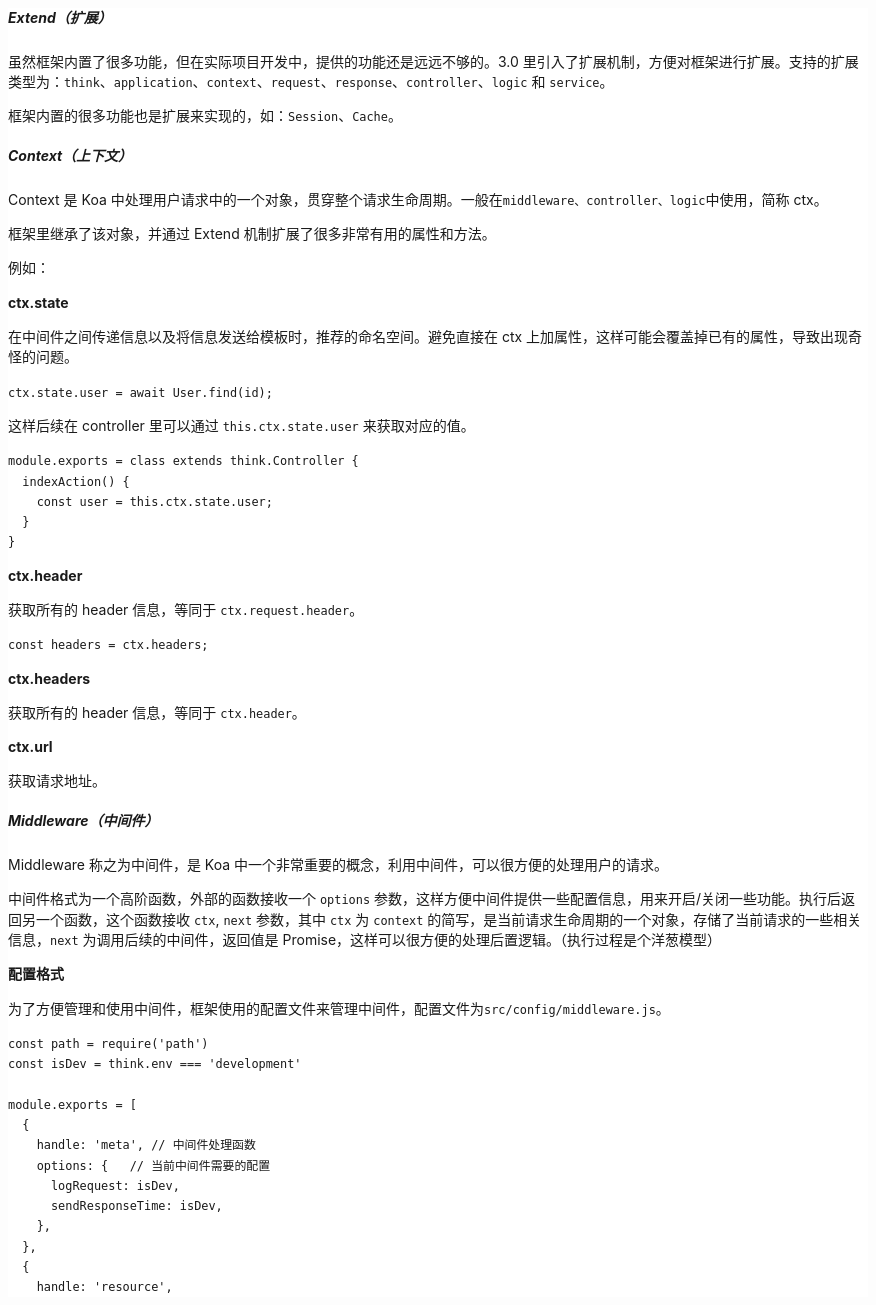 ##### Extend（扩展）

虽然框架内置了很多功能，但在实际项目开发中，提供的功能还是远远不够的。3.0 里引入了扩展机制，方便对框架进行扩展。支持的扩展类型为：`think`、`application`、`context`、`request`、`response`、`controller`、`logic` 和 `service`。

框架内置的很多功能也是扩展来实现的，如：`Session`、`Cache`。

##### Context（上下文）

Context 是 Koa 中处理用户请求中的一个对象，贯穿整个请求生命周期。一般在`middleware、controller、logic`中使用，简称 ctx。

框架里继承了该对象，并通过 Extend 机制扩展了很多非常有用的属性和方法。

例如：

**ctx.state**

在中间件之间传递信息以及将信息发送给模板时，推荐的命名空间。避免直接在 ctx 上加属性，这样可能会覆盖掉已有的属性，导致出现奇怪的问题。

```
ctx.state.user = await User.find(id);
```

这样后续在 controller 里可以通过 `this.ctx.state.user` 来获取对应的值。

```
module.exports = class extends think.Controller {
  indexAction() {
    const user = this.ctx.state.user;
  }
}
```

**ctx.header**

获取所有的 header 信息，等同于 `ctx.request.header`。

```
const headers = ctx.headers;
```

**ctx.headers**

获取所有的 header 信息，等同于 `ctx.header`。

**ctx.url**

获取请求地址。

##### Middleware（中间件）

Middleware 称之为中间件，是 Koa 中一个非常重要的概念，利用中间件，可以很方便的处理用户的请求。

中间件格式为一个高阶函数，外部的函数接收一个 `options` 参数，这样方便中间件提供一些配置信息，用来开启/关闭一些功能。执行后返回另一个函数，这个函数接收 `ctx`, `next` 参数，其中 `ctx` 为 `context` 的简写，是当前请求生命周期的一个对象，存储了当前请求的一些相关信息，`next` 为调用后续的中间件，返回值是 Promise，这样可以很方便的处理后置逻辑。（执行过程是个洋葱模型）

**配置格式**

为了方便管理和使用中间件，框架使用的配置文件来管理中间件，配置文件为`src/config/middleware.js`。

```
const path = require('path')
const isDev = think.env === 'development'

module.exports = [
  {
    handle: 'meta', // 中间件处理函数
    options: {   // 当前中间件需要的配置
      logRequest: isDev,
      sendResponseTime: isDev,
    },
  },
  {
    handle: 'resource',
```
